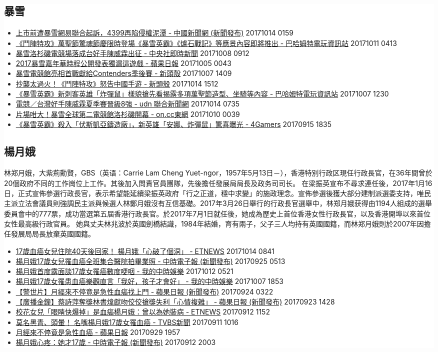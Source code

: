 ## 暴雪


- [上市前遭暴雪網易聯合起訴，4399再陷侵權泥潭 - 中國新聞網 (新聞發布)](https://www.xcnnews.com/kj/1409092.html "上市前遭暴雪網易聯合起訴，4399再陷侵權泥潭 - 中國新聞網 (新聞發布)") 20171014 0159
- [《鬥陣特攻》萬聖節驚魂節慶限時登場《暴雪英霸》《爐石戰記》等應景內容即將推出 - 巴哈姆特電玩資訊站](https://gnn.gamer.com.tw/2/153602.html "《鬥陣特攻》萬聖節驚魂節慶限時登場《暴雪英霸》《爐石戰記》等應景內容即將推出 - 巴哈姆特電玩資訊站") 20171011 0413
- [暴雪洛杉磯電競場落成台好手陳威霖出征 - 中央社即時新聞](http://www.cna.com.tw/news/aspt/201710080140-1.aspx "暴雪洛杉磯電競場落成台好手陳威霖出征 - 中央社即時新聞") 20171008 0912
- [2017暴雪嘉年華時程公開發表獨漏這遊戲 - 蘋果日報](http://www.appledaily.com.tw/realtimenews/article/new/20171005/1216831/ "2017暴雪嘉年華時程公開發表獨漏這遊戲 - 蘋果日報") 20171005 0043
- [暴雪電競館亮相首戰獻給Contenders季後賽 - 新頭殼](https://newtalk.tw/news/view/2017-10-07/99909 "暴雪電競館亮相首戰獻給Contenders季後賽 - 新頭殼") 20171007 1409
- [抄襲太過火！《鬥陣特攻》怒告中國手遊 - 新頭殼](https://newtalk.tw/news/view/2017-10-14/100553 "抄襲太過火！《鬥陣特攻》怒告中國手遊 - 新頭殼") 20171014 1512
- [《暴雪英霸》新刺客英雄「炸彈鼠」樣貌搶先看揭露多項萬聖節造型、坐騎等內容 - 巴哈姆特電玩資訊站](https://gnn.gamer.com.tw/8/153578.html "《暴雪英霸》新刺客英雄「炸彈鼠」樣貌搶先看揭露多項萬聖節造型、坐騎等內容 - 巴哈姆特電玩資訊站") 20171007 1230
- [電競／台灣好手陳威霖夏季賽晉級8強 - udn 聯合新聞網](https://udn.com/news/story/7005/2756952 "電競／台灣好手陳威霖夏季賽晉級8強 - udn 聯合新聞網") 20171014 0735
- [片場咁大！暴雪全球第二電競館洛杉磯開幕 - on.cc東網](http://hk.on.cc/hk/bkn/cnt/lifestyle/20171010/bkn-20171010083058291-1010_00982_001.html "片場咁大！暴雪全球第二電競館洛杉磯開幕 - on.cc東網") 20171010 0039
- [《暴雪英霸》殺入「伏斯凱亞鑄造廠」，新英雄「安娜、炸彈鼠」驚喜曝光 - 4Gamers](https://www.4gamers.com.tw/news/detail/33118/20170915-heroes-of-the-storm-new-hero-and-map-released "《暴雪英霸》殺入「伏斯凱亞鑄造廠」，新英雄「安娜、炸彈鼠」驚喜曝光 - 4Gamers") 20170915 1835

## 楊月娥

林郑月娥，大紫荊勳賢，GBS（英语：Carrie Lam Cheng Yuet-ngor，1957年5月13日－），香港特別行政区現任行政長官，在36年間曾於20個政府不同的工作崗位上工作。其後加入問責官員團隊，先後擔任發展局局長及政务司司长。
在梁振英宣布不尋求連任後，2017年1月16日，正式宣佈參選行政長官，表示希望能延續梁振英政府「行之正道，穩中求變」的施政理念。宣佈參選後獲大部分建制派選委支持，唯民主派立法會議員則強調民主派與候選人林鄭月娥沒有互信基礎。2017年3月26日舉行的行政長官選舉中，林郑月娥获得由1194人組成的選舉委員會中的777票，成功當選第五屆香港行政長官。於2017年7月1日就任後，她成為歷史上首位香港女性行政長官，以及香港開埠以來首位女性最高級行政官員。
她與丈夫林兆波於英國劍橋結識，1984年結婚，育有兩子，父子三人均持有英國國籍，而林郑月娥則於2007年因擔任發展局局長放棄英國國籍。
- [17歲血癌女兒住院40天後回家！ 楊月娥「心破了個洞」 - ETNEWS](https://star.ettoday.net/news/1031400?t=17%E6%AD%B2%E8%A1%80%E7%99%8C%E5%A5%B3%E5%85%92%E4%BD%8F%E9%99%A240%E5%A4%A9%E5%BE%8C%E5%9B%9E%E5%AE%B6%EF%BC%81%E3%80%80%E6%A5%8A%E6%9C%88%E5%A8%A5%E3%80%8C%E5%BF%83%E7%A0%B4%E4%BA%86%E5%80%8B%E6%B4%9E%E3%80%8D "17歲血癌女兒住院40天後回家！ 楊月娥「心破了個洞」 - ETNEWS") 20171014 0841
- [楊月娥17歲女兒罹血癌全班集合醫院拍畢業照 - 中時電子報 (新聞發布)](http://www.chinatimes.com/realtimenews/20170925002891-260404 "楊月娥17歲女兒罹血癌全班集合醫院拍畢業照 - 中時電子報 (新聞發布)") 20170925 0513
- [楊月娥首度露面談17歲女罹癌數度哽咽 - 我的中時娛樂](https://my-cte.com/2017/09/12/%E6%A5%8A%E6%9C%88%E5%A8%A5%E9%A6%96%E5%BA%A6%E9%9C%B2%E9%9D%A2-%E8%AB%8717%E6%AD%B2%E5%A5%B3%E7%BD%B9%E7%99%8C%E6%95%B8%E5%BA%A6%E5%93%BD%E5%92%BD/ "楊月娥首度露面談17歲女罹癌數度哽咽 - 我的中時娛樂") 20171012 0521
- [楊月娥17歲女罹患血癌樂觀直言「我好，孩子才會好」 - 我的中時娛樂](https://my-cte.com/2017/09/11/%E6%A5%8A%E6%9C%88%E5%A8%A517%E6%AD%B2%E5%A5%B3%E7%BD%B9%E6%82%A3%E8%A1%80%E7%99%8C-%E6%A8%82%E8%A7%80%E7%9B%B4%E8%A8%80%E3%80%8C%E6%88%91%E5%A5%BD%EF%BC%8C%E5%AD%A9%E5%AD%90%E6%89%8D%E6%9C%83/ "楊月娥17歲女罹患血癌樂觀直言「我好，孩子才會好」 - 我的中時娛樂") 20171007 1853
- [【警世片】月經來不停竟是急性血癌找上門 - 蘋果日報 (新聞發布)](http://www.appledaily.com.tw/realtimenews/article/new/20170924/1210000/ "【警世片】月經來不停竟是急性血癌找上門 - 蘋果日報 (新聞發布)") 20170924 0322
- [【廣播金鐘】蔡詩萍奪獎林書煒獻吻佼佼搶獎失利「心情複雜」 - 蘋果日報 (新聞發布)](http://www.appledaily.com.tw/realtimenews/article/new/20170923/1209775/ "【廣播金鐘】蔡詩萍奪獎林書煒獻吻佼佼搶獎失利「心情複雜」 - 蘋果日報 (新聞發布)") 20170923 1428
- [校花女兒「眼睛快爆掉」是血癌楊月娥：曾以為她裝病 - ETNEWS](https://star.ettoday.net/news/1009478?t=%E6%A0%A1%E8%8A%B1%E5%A5%B3%E5%85%92%E3%80%8C%E7%9C%BC%E7%9D%9B%E5%BF%AB%E7%88%86%E6%8E%89%E3%80%8D%E6%98%AF%E8%A1%80%E7%99%8C%E3%80%80%E6%A5%8A%E6%9C%88%E5%A8%A5%EF%BC%9A%E6%9B%BE%E4%BB%A5%E7%82%BA%E5%A5%B9%E8%A3%9D%E7%97%85 "校花女兒「眼睛快爆掉」是血癌楊月娥：曾以為她裝病 - ETNEWS") 20170912 1152
- [莫名黑青、頭暈！ 名嘴楊月娥17歲女罹血癌 - TVBS新聞](https://news.tvbs.com.tw/politics/768182 "莫名黑青、頭暈！ 名嘴楊月娥17歲女罹血癌 - TVBS新聞") 20170911 1016
- [月經來不停竟是急性血癌 - 蘋果日報](http://www.appledaily.com.tw/appledaily/article/supplement/20170930/37797624/ "月經來不停竟是急性血癌 - 蘋果日報") 20170929 1957
- [楊月娥心疼：她才17歲 - 中時電子報 (新聞發布)](http://www.chinatimes.com/newspapers/20170913000700-260112 "楊月娥心疼：她才17歲 - 中時電子報 (新聞發布)") 20170912 2003
